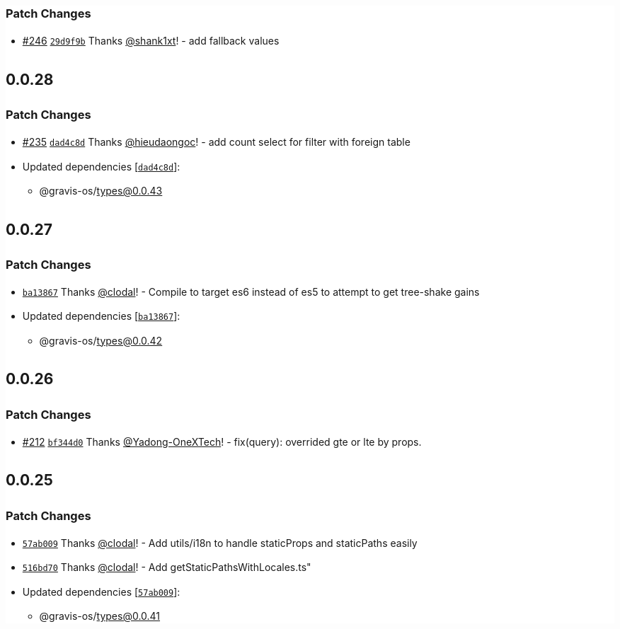 ### Patch Changes

- [#246](https://github.com/gravis-os/gravis-os/pull/246) [`29d9f9b`](https://github.com/gravis-os/gravis-os/commit/29d9f9b61d4898acff773dc6d44ce70719f167e3) Thanks [@shank1xt](https://github.com/shank1xt)! - add fallback values

## 0.0.28

### Patch Changes

- [#235](https://github.com/gravis-os/gravis-os/pull/235) [`dad4c8d`](https://github.com/gravis-os/gravis-os/commit/dad4c8dc25916e90c8c5426de98efb2fb53ad4df) Thanks [@hieudaongoc](https://github.com/hieudaongoc)! - add count select for filter with foreign table

- Updated dependencies [[`dad4c8d`](https://github.com/gravis-os/gravis-os/commit/dad4c8dc25916e90c8c5426de98efb2fb53ad4df)]:
  - @gravis-os/types@0.0.43

## 0.0.27

### Patch Changes

- [`ba13867`](https://github.com/gravis-os/gravis-os/commit/ba13867ea27da5ee5087f4530fe91a57bacc84ea) Thanks [@clodal](https://github.com/clodal)! - Compile to target es6 instead of es5 to attempt to get tree-shake gains

- Updated dependencies [[`ba13867`](https://github.com/gravis-os/gravis-os/commit/ba13867ea27da5ee5087f4530fe91a57bacc84ea)]:
  - @gravis-os/types@0.0.42

## 0.0.26

### Patch Changes

- [#212](https://github.com/gravis-os/gravis-os/pull/212) [`bf344d0`](https://github.com/gravis-os/gravis-os/commit/bf344d0a2ffe8e35253ba97439681cc7f238498a) Thanks [@Yadong-OneXTech](https://github.com/Yadong-OneXTech)! - fix(query): overrided gte or lte by props.

## 0.0.25

### Patch Changes

- [`57ab009`](https://github.com/gravis-os/gravis-os/commit/57ab009cd783a059897ccc19764a97b98961f240) Thanks [@clodal](https://github.com/clodal)! - Add utils/i18n to handle staticProps and staticPaths easily

* [`516bd70`](https://github.com/gravis-os/gravis-os/commit/516bd70689f33497270a718dcbd226187e407f89) Thanks [@clodal](https://github.com/clodal)! - Add getStaticPathsWithLocales.ts"

* Updated dependencies [[`57ab009`](https://github.com/gravis-os/gravis-os/commit/57ab009cd783a059897ccc19764a97b98961f240)]:
  - @gravis-os/types@0.0.41
